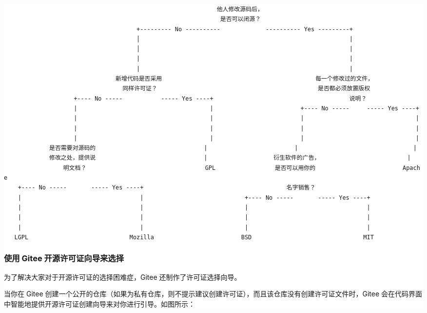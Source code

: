 ```txt
                                                             他人修改源码后，
                                                              是否可以闭源？
                                      +--------- No ----------             ---------- Yes ---------+
                                      │                                                            | 
                                      │                                                            |
                                      |                                                            |
                                      |                                                            |  
                                新增代码是否采用                                            每一个修改过的文件，
                                  同样许可证？                                              是否都必须放置版权
                    +---- No -----           ----- Yes ----+                                       说明？ 
                    |                                      |                         +---- No -----     ----- Yes ----+
                    |                                      |                         |                                |
                    |                                      |                         |                                |  
                    |                                      |                         |                                |
             是否需要对源码的                               |                         |                                 |
             修改之处，提供说                               |                   衍生软件的广告，                         |  
                 明文档？                                  GPL                 是否可以用你的                         Apache
    +---- No -----       ----- Yes ----+                                         名字销售？
    |                                  |                             +---- No -----       ----- Yes ----+
    |                                  |                             |                                  |
    |                                  |                             |                                  |
    |                                  |                             |                                  |
   LGPL                             Mozilla                         BSD                                MIT
```

### 使用 Gitee 开源许可证向导来选择

为了解决大家对于开源许可证的选择困难症，Gitee 还制作了许可证选择向导。

当你在 Gitee 创建一个公开的仓库（如果为私有仓库，则不提示建议创建许可证），而且该仓库没有创建许可证文件时，Gitee 会在代码界面中智能地提供开源许可证创建向导来对你进行引导。如图所示：
